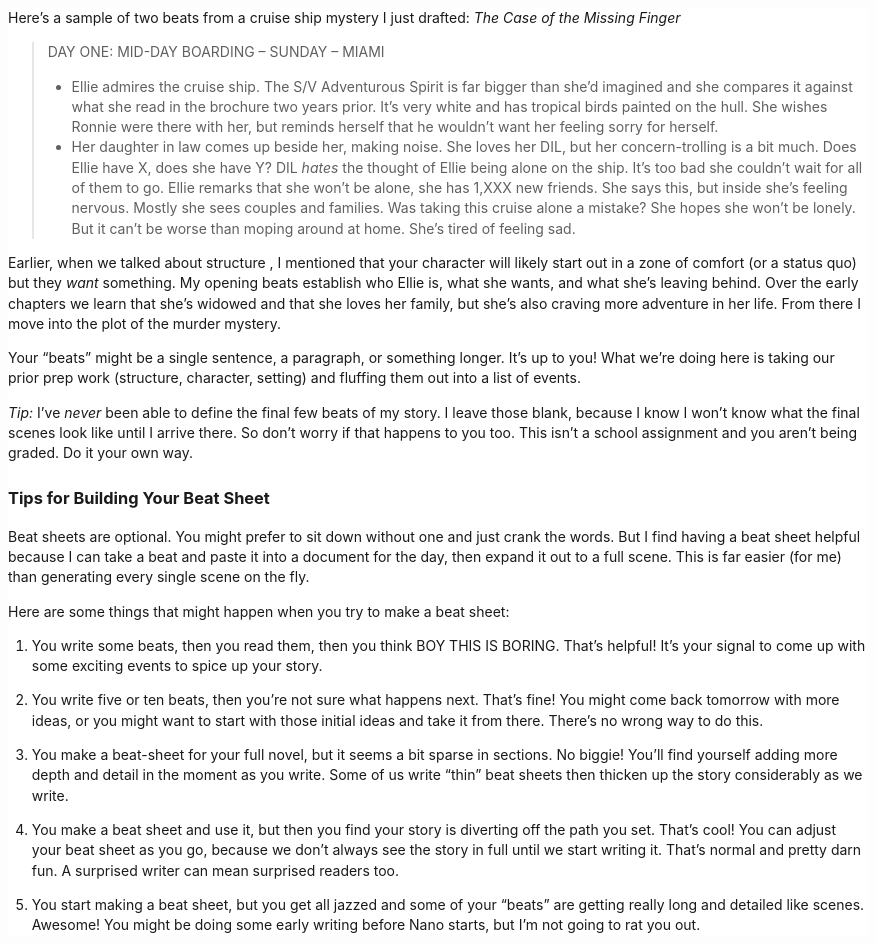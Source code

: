 Here’s a sample of two beats from a cruise ship mystery I just drafted: _The Case of the Missing Finger_

> DAY ONE: MID-DAY BOARDING – SUNDAY – MIAMI
> 
> -   Ellie admires the cruise ship. The S/V Adventurous Spirit is far bigger than she’d imagined and she compares it against what she read in the brochure two years prior. It’s very white and has tropical birds painted on the hull. She wishes Ronnie were there with her, but reminds herself that he wouldn’t want her feeling sorry for herself.
> -   Her daughter in law comes up beside her, making noise. She loves her DIL, but her concern-trolling is a bit much. Does Ellie have X, does she have Y? DIL _hates_ the thought of Ellie being alone on the ship. It’s too bad she couldn’t wait for all of them to go. Ellie remarks that she won’t be alone, she has 1,XXX new friends. She says this, but inside she’s feeling nervous. Mostly she sees couples and families. Was taking this cruise alone a mistake? She hopes she won’t be lonely. But it can’t be worse than moping around at home. She’s tired of feeling sad.

Earlier, when we talked about structure , I mentioned that your character will likely start out in a zone of comfort (or a status quo) but they _want_ something. My opening beats establish who Ellie is, what she wants, and what she’s leaving behind. Over the early chapters we learn that she’s widowed and that she loves her family, but she’s also craving more adventure in her life. From there I move into the plot of the murder mystery.

Your “beats” might be a single sentence, a paragraph, or something longer. It’s up to you! What we’re doing here is taking our prior prep work (structure, character, setting) and fluffing them out into a list of events.

_Tip:_ I’ve _never_ been able to define the final few beats of my story. I leave those blank, because I know I won’t know what the final scenes look like until I arrive there. So don’t worry if that happens to you too. This isn’t a school assignment and you aren’t being graded. Do it your own way.

### Tips for Building Your Beat Sheet

Beat sheets are optional. You might prefer to sit down without one and just crank the words. But I find having a beat sheet helpful because I can take a beat and paste it into a document for the day, then expand it out to a full scene. This is far easier (for me) than generating every single scene on the fly.

Here are some things that might happen when you try to make a beat sheet:

1.  You write some beats, then you read them, then you think BOY THIS IS BORING. That’s helpful! It’s your signal to come up with some exciting events to spice up your story.
    
2.  You write five or ten beats, then you’re not sure what happens next. That’s fine! You might come back tomorrow with more ideas, or you might want to start with those initial ideas and take it from there. There’s no wrong way to do this.
    
3.  You make a beat-sheet for your full novel, but it seems a bit sparse in sections. No biggie! You’ll find yourself adding more depth and detail in the moment as you write. Some of us write “thin” beat sheets then thicken up the story considerably as we write.
    
4.  You make a beat sheet and use it, but then you find your story is diverting off the path you set. That’s cool! You can adjust your beat sheet as you go, because we don’t always see the story in full until we start writing it. That’s normal and pretty darn fun. A surprised writer can mean surprised readers too.
    
5.  You start making a beat sheet, but you get all jazzed and some of your “beats” are getting really long and detailed like scenes. Awesome! You might be doing some early writing before Nano starts, but I’m not going to rat you out.
    